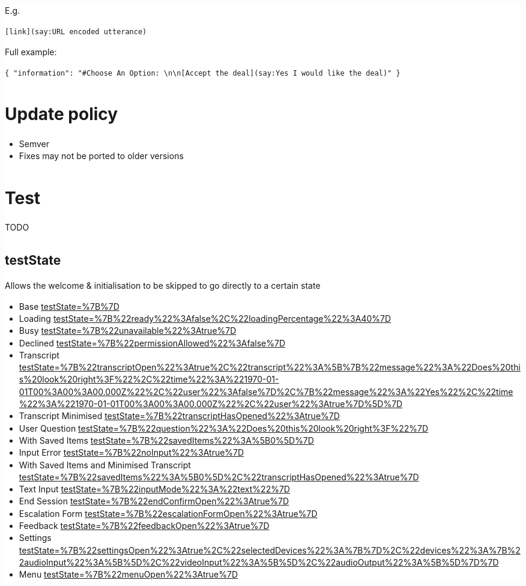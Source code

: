 E.g.

```
[link](say:URL encoded utterance)
```

Full example:

```
{ "information": "#Choose An Option: \n\n[Accept the deal](say:Yes I would like the deal)" }
```

# Update policy

- Semver
- Fixes may not be ported to older versions

# Test

TODO

## testState

Allows the welcome & initialisation to be skipped to go directly to a certain state

- Base [testState=%7B%7D](http://localhost:3000/?testState=%7B%7D)
- Loading [testState=%7B%22ready%22%3Afalse%2C%22loadingPercentage%22%3A40%7D](http://localhost:3000/?testState=%7B%22ready%22%3Afalse%2C%22loadingPercentage%22%3A40%7D)
- Busy [testState=%7B%22unavailable%22%3Atrue%7D](http://localhost:3000/?testState=%7B%22unavailable%22%3Atrue%7D)
- Declined [testState=%7B%22permissionAllowed%22%3Afalse%7D](http://localhost:3000/?testState=%7B%22permissionAllowed%22%3Afalse%7D)
- Transcript [testState=%7B%22transcriptOpen%22%3Atrue%2C%22transcript%22%3A%5B%7B%22message%22%3A%22Does%20this%20look%20right%3F%22%2C%22time%22%3A%221970-01-01T00%3A00%3A00.000Z%22%2C%22user%22%3Afalse%7D%2C%7B%22message%22%3A%22Yes%22%2C%22time%22%3A%221970-01-01T00%3A00%3A00.000Z%22%2C%22user%22%3Atrue%7D%5D%7D](http://localhost:3000/?testState=%7B%22transcriptOpen%22%3Atrue%2C%22transcript%22%3A%5B%7B%22message%22%3A%22Does%20this%20look%20right%3F%22%2C%22time%22%3A%221970-01-01T00%3A00%3A00.000Z%22%2C%22user%22%3Afalse%7D%2C%7B%22message%22%3A%22Yes%22%2C%22time%22%3A%221970-01-01T00%3A00%3A00.000Z%22%2C%22user%22%3Atrue%7D%5D%7D)
- Transcript Minimised [testState=%7B%22transcriptHasOpened%22%3Atrue%7D](http://localhost:3000/?testState=%7B%22transcriptHasOpened%22%3Atrue%7D)
- User Question [testState=%7B%22question%22%3A%22Does%20this%20look%20right%3F%22%7D](http://localhost:3000/?testState=%7B%22question%22%3A%22Does%20this%20look%20right%3F%22%7D)
- With Saved Items [testState=%7B%22savedItems%22%3A%5B0%5D%7D](http://localhost:3000/?testState=%7B%22savedItems%22%3A%5B0%5D%7D)
- Input Error [testState=%7B%22noInput%22%3Atrue%7D](http://localhost:3000/?testState=%7B%22noInput%22%3Atrue%7D)
- With Saved Items and Minimised Transcript [testState=%7B%22savedItems%22%3A%5B0%5D%2C%22transcriptHasOpened%22%3Atrue%7D](http://localhost:3000/?testState=%7B%22savedItems%22%3A%5B0%5D%2C%22transcriptHasOpened%22%3Atrue%7D)
- Text Input [testState=%7B%22inputMode%22%3A%22text%22%7D](http://localhost:3000/?testState=%7B%22inputMode%22%3A%22text%22%7D)
- End Session [testState=%7B%22endConfirmOpen%22%3Atrue%7D](http://localhost:3000/?testState=%7B%22endConfirmOpen%22%3Atrue%7D)
- Escalation Form [testState=%7B%22escalationFormOpen%22%3Atrue%7D](http://localhost:3000/?testState=%7B%22escalationFormOpen%22%3Atrue%7D)
- Feedback [testState=%7B%22feedbackOpen%22%3Atrue%7D](http://localhost:3000/?testState=%7B%22feedbackOpen%22%3Atrue%7D)
- Settings [testState=%7B%22settingsOpen%22%3Atrue%2C%22selectedDevices%22%3A%7B%7D%2C%22devices%22%3A%7B%22audioInput%22%3A%5B%5D%2C%22videoInput%22%3A%5B%5D%2C%22audioOutput%22%3A%5B%5D%7D%7D](http://localhost:3000/?testState=%7B%22settingsOpen%22%3Atrue%2C%22selectedDevices%22%3A%7B%7D%2C%22devices%22%3A%7B%22audioInput%22%3A%5B%5D%2C%22videoInput%22%3A%5B%5D%2C%22audioOutput%22%3A%5B%5D%7D%7D)
- Menu [testState=%7B%22menuOpen%22%3Atrue%7D](http://localhost:3000/?testState=%7B%22menuOpen%22%3Atrue%7D)